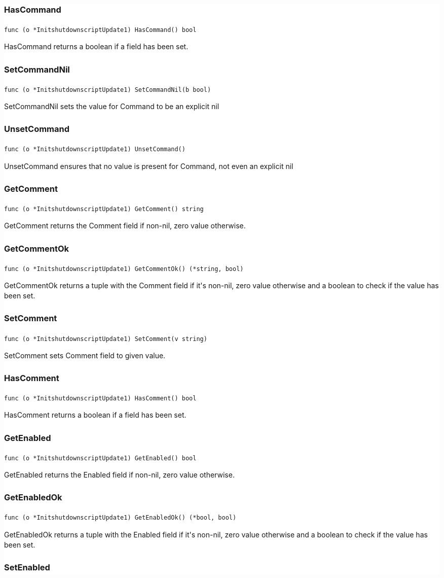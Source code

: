 ### HasCommand

`func (o *InitshutdownscriptUpdate1) HasCommand() bool`

HasCommand returns a boolean if a field has been set.

### SetCommandNil

`func (o *InitshutdownscriptUpdate1) SetCommandNil(b bool)`

 SetCommandNil sets the value for Command to be an explicit nil

### UnsetCommand
`func (o *InitshutdownscriptUpdate1) UnsetCommand()`

UnsetCommand ensures that no value is present for Command, not even an explicit nil
### GetComment

`func (o *InitshutdownscriptUpdate1) GetComment() string`

GetComment returns the Comment field if non-nil, zero value otherwise.

### GetCommentOk

`func (o *InitshutdownscriptUpdate1) GetCommentOk() (*string, bool)`

GetCommentOk returns a tuple with the Comment field if it's non-nil, zero value otherwise
and a boolean to check if the value has been set.

### SetComment

`func (o *InitshutdownscriptUpdate1) SetComment(v string)`

SetComment sets Comment field to given value.

### HasComment

`func (o *InitshutdownscriptUpdate1) HasComment() bool`

HasComment returns a boolean if a field has been set.

### GetEnabled

`func (o *InitshutdownscriptUpdate1) GetEnabled() bool`

GetEnabled returns the Enabled field if non-nil, zero value otherwise.

### GetEnabledOk

`func (o *InitshutdownscriptUpdate1) GetEnabledOk() (*bool, bool)`

GetEnabledOk returns a tuple with the Enabled field if it's non-nil, zero value otherwise
and a boolean to check if the value has been set.

### SetEnabled
